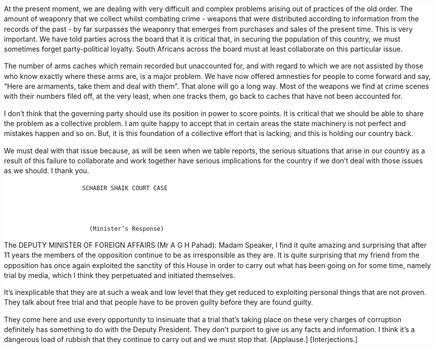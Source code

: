 At the present moment, we are dealing with very difficult and complex
problems arising out of practices of the old order. The amount of weaponry
that we collect whilst combating crime - weapons that were distributed
according to information from the records of the past - by far surpasses
the weaponry that emerges from purchases and sales of the present time.
This is very important. We have told parties across the board that it is
critical that, in securing the population of this country, we must
sometimes forget party-political loyalty. South Africans across the board
must at least collaborate on this particular issue.

The number of arms caches which remain recorded but unaccounted for, and
with regard to which we are not assisted by those who know exactly where
these arms are, is a major problem. We have now offered amnesties for
people to come forward and say, “Here are armaments, take them and deal
with them”. That alone will go a long way. Most of the weapons we find at
crime scenes with their numbers filed off, at the very least, when one
tracks them, go back to caches that have not been accounted for.

I don’t think that the governing party should use its position in power to
score points. It is critical that we should be able to share the problem as
a collective problem. I am quite happy to accept that in certain areas the
state machinery is not perfect and mistakes happen and so on. But, it is
this foundation of a collective effort that is lacking; and this is holding
our country back.

We must deal with that issue because, as will be seen when we table
reports, the serious situations that arise in our country as a result of
this failure to collaborate and work together have serious implications for
the country if we don’t deal with those issues as we should. I thank you.


                          SCHABIR SHAIK COURT CASE



                            (Minister’s Response)




The DEPUTY MINISTER OF FOREIGN AFFAIRS (Mr A G H Pahad): Madam Speaker, I
find it quite amazing and surprising that after 11 years the members of the
opposition continue to be as irresponsible as they are. It is quite
surprising that my friend from the opposition has once again exploited the
sanctity of this House in order to carry out what has been going on for
some time, namely trial by media, which I think they perpetuated and
initiated themselves.

It’s inexplicable that they are at such a weak and low level that they get
reduced to exploiting personal things that are not proven. They talk about
free trial and that people have to be proven guilty before they are found
guilty.

They come here and use every opportunity to insinuate that a trial that’s
taking place on these very charges of corruption definitely has something
to do with the Deputy President. They don’t purport to give us any facts
and information. I think it’s a dangerous load of rubbish that they
continue to carry out and we must stop that. [Applause.] [Interjections.]
